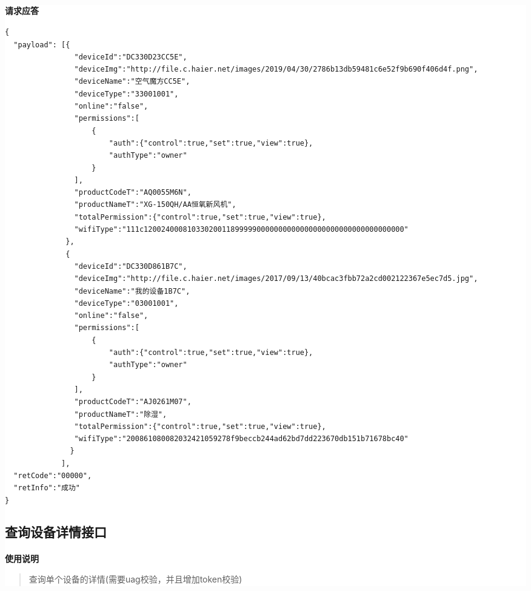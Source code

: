 **请求应答**

```
{
  "payload": [{
	            "deviceId":"DC330D23CC5E",
	            "deviceImg":"http://file.c.haier.net/images/2019/04/30/2786b13db59481c6e52f9b690f406d4f.png",
	            "deviceName":"空气魔方CC5E",
	            "deviceType":"33001001",
	            "online":"false",
	            "permissions":[
	                {
	                    "auth":{"control":true,"set":true,"view":true},
                        "authType":"owner"
	                }
	            ],
	            "productCodeT":"AQ0055M6N",
	            "productNameT":"XG-150QH/AA恒氧新风机",
	            "totalPermission":{"control":true,"set":true,"view":true},
                "wifiType":"111c120024000810330200118999990000000000000000000000000000000000"
              },
              {
	            "deviceId":"DC330D861B7C",
	            "deviceImg":"http://file.c.haier.net/images/2017/09/13/40bcac3fbb72a2cd002122367e5ec7d5.jpg",
	            "deviceName":"我的设备1B7C",
	            "deviceType":"03001001",
	            "online":"false",
	            "permissions":[
	                {
	                    "auth":{"control":true,"set":true,"view":true},
	                    "authType":"owner"
	                }
	            ],
	            "productCodeT":"AJ0261M07",
	            "productNameT":"除湿",
	            "totalPermission":{"control":true,"set":true,"view":true},
                "wifiType":"200861080082032421059278f9beccb244ad62bd7dd223670db151b71678bc40"
               }
             ],
  "retCode":"00000",
  "retInfo":"成功"
}

```


## 查询设备详情接口  

**使用说明**

> 查询单个设备的详情(需要uag校验，并且增加token校验)

